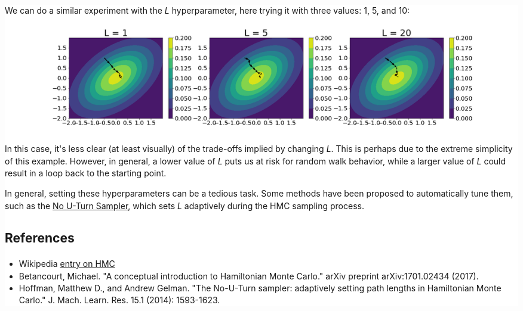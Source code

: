 We can do a similar experiment with the $L$ hyperparameter, here trying it with three values: $1$, $5$, and $10$:

![HMC contour eps](/assets/hmc_contour_L.png)

In this case, it's less clear (at least visually) of the trade-offs implied by changing $L$. This is perhaps due to the extreme simplicity of this example. However, in general, a lower value of $L$ puts us at risk for random walk behavior, while a larger value of $L$ could result in a loop back to the starting point.

In general, setting these hyperparameters can be a tedious task. Some methods have been proposed to automatically tune them, such as the [No U-Turn Sampler](http://www.stat.columbia.edu/~gelman/research/published/nuts.pdf), which sets $L$ adaptively during the HMC sampling process.




## References
- Wikipedia [entry on HMC](https://www.wikiwand.com/en/Hamiltonian_Monte_Carlo)
- Betancourt, Michael. "A conceptual introduction to Hamiltonian Monte Carlo." arXiv preprint arXiv:1701.02434 (2017).
- Hoffman, Matthew D., and Andrew Gelman. "The No-U-Turn sampler: adaptively setting path lengths in Hamiltonian Monte Carlo." J. Mach. Learn. Res. 15.1 (2014): 1593-1623.
